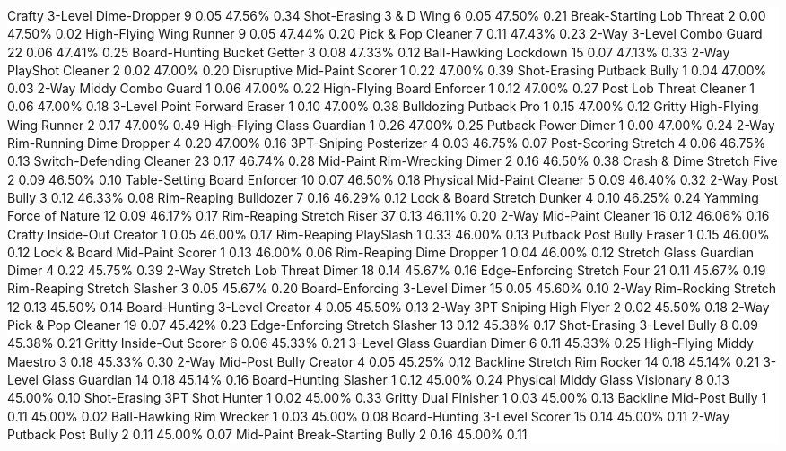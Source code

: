Crafty 3-Level Dime-Dropper	9	0.05	47.56%	0.34
Shot-Erasing 3 & D Wing	6	0.05	47.50%	0.21
Break-Starting Lob Threat	2	0.00	47.50%	0.02
High-Flying Wing Runner	9	0.05	47.44%	0.20
Pick & Pop Cleaner	7	0.11	47.43%	0.23
2-Way 3-Level Combo Guard	22	0.06	47.41%	0.25
Board-Hunting Bucket Getter	3	0.08	47.33%	0.12
Ball-Hawking Lockdown	15	0.07	47.13%	0.33
2-Way PlayShot Cleaner	2	0.02	47.00%	0.20
Disruptive Mid-Paint Scorer	1	0.22	47.00%	0.39
Shot-Erasing Putback Bully	1	0.04	47.00%	0.03
2-Way Middy Combo Guard	1	0.06	47.00%	0.22
High-Flying Board Enforcer	1	0.12	47.00%	0.27
Post Lob Threat Cleaner	1	0.06	47.00%	0.18
3-Level Point Forward Eraser	1	0.10	47.00%	0.38
Bulldozing Putback Pro	1	0.15	47.00%	0.12
Gritty High-Flying Wing Runner	2	0.17	47.00%	0.49
High-Flying Glass Guardian	1	0.26	47.00%	0.25
Putback Power Dimer	1	0.00	47.00%	0.24
2-Way Rim-Running Dime Dropper	4	0.20	47.00%	0.16
3PT-Sniping Posterizer	4	0.03	46.75%	0.07
Post-Scoring Stretch	4	0.06	46.75%	0.13
Switch-Defending Cleaner	23	0.17	46.74%	0.28
Mid-Paint Rim-Wrecking Dimer	2	0.16	46.50%	0.38
Crash & Dime Stretch Five	2	0.09	46.50%	0.10
Table-Setting Board Enforcer	10	0.07	46.50%	0.18
Physical Mid-Paint Cleaner	5	0.09	46.40%	0.32
2-Way Post Bully	3	0.12	46.33%	0.08
Rim-Reaping Bulldozer	7	0.16	46.29%	0.12
Lock & Board Stretch Dunker	4	0.10	46.25%	0.24
Yamming Force of Nature	12	0.09	46.17%	0.17
Rim-Reaping Stretch Riser	37	0.13	46.11%	0.20
2-Way Mid-Paint Cleaner	16	0.12	46.06%	0.16
Crafty Inside-Out Creator	1	0.05	46.00%	0.17
Rim-Reaping PlaySlash	1	0.33	46.00%	0.13
Putback Post Bully Eraser	1	0.15	46.00%	0.12
Lock & Board Mid-Paint Scorer	1	0.13	46.00%	0.06
Rim-Reaping Dime Dropper	1	0.04	46.00%	0.12
Stretch Glass Guardian Dimer	4	0.22	45.75%	0.39
2-Way Stretch Lob Threat Dimer	18	0.14	45.67%	0.16
Edge-Enforcing Stretch Four	21	0.11	45.67%	0.19
Rim-Reaping Stretch Slasher	3	0.05	45.67%	0.20
Board-Enforcing 3-Level Dimer	15	0.05	45.60%	0.10
2-Way Rim-Rocking Stretch	12	0.13	45.50%	0.14
Board-Hunting 3-Level Creator	4	0.05	45.50%	0.13
2-Way 3PT Sniping High Flyer	2	0.02	45.50%	0.18
2-Way Pick & Pop Cleaner	19	0.07	45.42%	0.23
Edge-Enforcing Stretch Slasher	13	0.12	45.38%	0.17
Shot-Erasing 3-Level Bully	8	0.09	45.38%	0.21
Gritty Inside-Out Scorer	6	0.06	45.33%	0.21
3-Level Glass Guardian Dimer	6	0.11	45.33%	0.25
High-Flying Middy Maestro	3	0.18	45.33%	0.30
2-Way Mid-Post Bully Creator	4	0.05	45.25%	0.12
Backline Stretch Rim Rocker	14	0.18	45.14%	0.21
3-Level Glass Guardian	14	0.18	45.14%	0.16
Board-Hunting Slasher	1	0.12	45.00%	0.24
Physical Middy Glass Visionary	8	0.13	45.00%	0.10
Shot-Erasing 3PT Shot Hunter	1	0.02	45.00%	0.33
Gritty Dual Finisher	1	0.03	45.00%	0.13
Backline Mid-Post Bully	1	0.11	45.00%	0.02
Ball-Hawking Rim Wrecker	1	0.03	45.00%	0.08
Board-Hunting 3-Level Scorer	15	0.14	45.00%	0.11
2-Way Putback Post Bully	2	0.11	45.00%	0.07
Mid-Paint Break-Starting Bully	2	0.16	45.00%	0.11